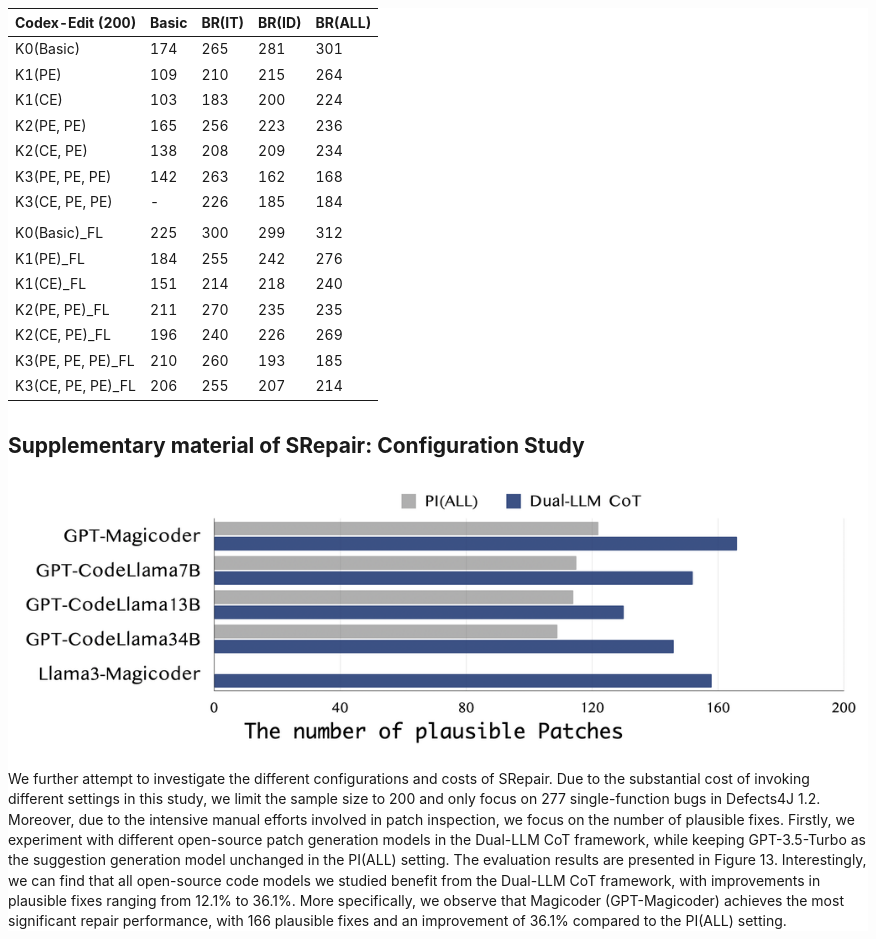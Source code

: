 | Codex-Edit (200) | Basic | BR(IT) | BR(ID) | BR(ALL) |
| --- | --- | --- | --- | --- |
| K0(Basic) | 174 | 265 | 281 | 301 |
| K1(PE) | 109 | 210 | 215 | 264 |
| K1(CE) | 103 | 183 | 200 | 224 |
| K2(PE, PE) | 165 | 256 | 223 | 236 |
| K2(CE, PE) | 138 | 208 | 209 | 234 |
| K3(PE, PE, PE) | 142 | 263 | 162 | 168 |
| K3(CE, PE, PE) | - | 226 | 185 | 184 |
|  |  |  |  |  |
| K0(Basic)_FL | 225 | 300 | 299 | 312 |
| K1(PE)_FL | 184 | 255 | 242 | 276 |
| K1(CE)_FL | 151 | 214 | 218 | 240 |
| K2(PE, PE)_FL | 211 | 270 | 235 | 235 |
| K2(CE, PE)_FL | 196 | 240 | 226 | 269 |
| K3(PE, PE, PE)_FL | 210 | 260 | 193 | 185 |
| K3(CE, PE, PE)_FL | 206 | 255 | 207 | 214 |


## Supplementary material of  SRepair: Configuration Study
<img src="./resource/DualLLM_perf.png" alt="Untitled"> 



We further attempt to investigate the different configurations and costs of SRepair. Due to the substantial cost of invoking different settings in this study, we limit the sample size to 200 and only focus on 277 single-function bugs in Defects4J 1.2. Moreover, due to the intensive manual efforts involved in patch inspection, we focus on the number of plausible fixes. Firstly, we experiment with different open-source patch generation models in the Dual-LLM CoT framework, while keeping GPT-3.5-Turbo as the suggestion generation model unchanged in the PI(ALL) setting. The evaluation results are presented in Figure 13. Interestingly, we can find that all open-source code models we studied benefit from the Dual-LLM CoT framework, with improvements in plausible fixes ranging from 12.1% to 36.1%. More specifically, we observe that Magicoder  (GPT-Magicoder) achieves the most significant repair performance, with 166 plausible fixes and an improvement of 36.1% compared to the PI(ALL) setting.  
